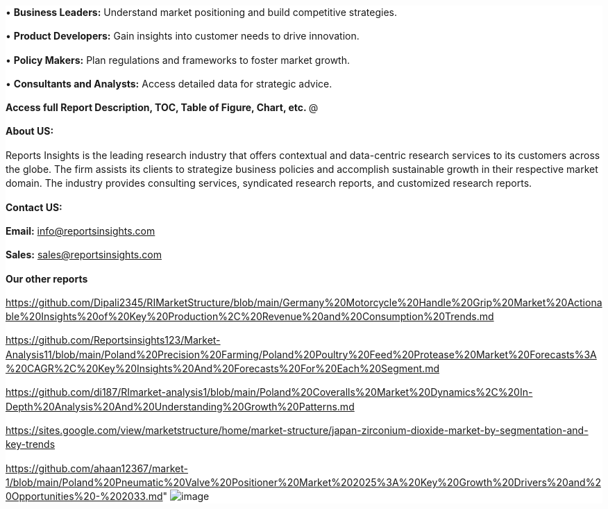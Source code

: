 • <strong>Business Leaders:</strong> Understand market positioning and build competitive strategies.

• <strong>Product Developers:</strong> Gain insights into customer needs to drive innovation.

• <strong>Policy Makers:</strong> Plan regulations and frameworks to foster market growth.

• <strong>Consultants and Analysts:</strong> Access detailed data for strategic advice.
</ul>
<strong>Access full Report Description, TOC, Table of Figure, Chart, etc. </strong>@  <a href= style=color:#0000ff;></a></font>

<strong><strong>About US</strong>:</strong>

Reports Insights is the leading research industry that offers contextual and data-centric research services to its customers across the globe. The firm assists its clients to strategize business policies and accomplish sustainable growth in their respective market domain. The industry provides consulting services, syndicated research reports, and customized research reports.

<strong>Contact US:</strong>

<p class=""""><b>Email:</b> <a href=mailto:info@reportsinsights.com>info@reportsinsights.com</a></p>
<p class=""""><b>Sales:</b> <a href=mailto:sales@reportsinsights.com>sales@reportsinsights.com</a></p>

<strong>Our other reports</strong>

<a href=https://github.com/Dipali2345/RIMarketStructure/blob/main/Germany%20Motorcycle%20Handle%20Grip%20Market%20Actionable%20Insights%20of%20Key%20Production%2C%20Revenue%20and%20Consumption%20Trends.md>https://github.com/Dipali2345/RIMarketStructure/blob/main/Germany%20Motorcycle%20Handle%20Grip%20Market%20Actionable%20Insights%20of%20Key%20Production%2C%20Revenue%20and%20Consumption%20Trends.md</a>

<a href=https://github.com/Reportsinsights123/Market-Analysis11/blob/main/Poland%20Precision%20Farming/Poland%20Poultry%20Feed%20Protease%20Market%20Forecasts%3A%20CAGR%2C%20Key%20Insights%20And%20Forecasts%20For%20Each%20Segment.md>https://github.com/Reportsinsights123/Market-Analysis11/blob/main/Poland%20Precision%20Farming/Poland%20Poultry%20Feed%20Protease%20Market%20Forecasts%3A%20CAGR%2C%20Key%20Insights%20And%20Forecasts%20For%20Each%20Segment.md</a>

<a href=https://github.com/di187/RImarket-analysis1/blob/main/Poland%20Coveralls%20Market%20Dynamics%2C%20In-Depth%20Analysis%20And%20Understanding%20Growth%20Patterns.md>https://github.com/di187/RImarket-analysis1/blob/main/Poland%20Coveralls%20Market%20Dynamics%2C%20In-Depth%20Analysis%20And%20Understanding%20Growth%20Patterns.md</a>

<a href=https://sites.google.com/view/marketstructure/home/market-structure/japan-zirconium-dioxide-market-by-segmentation-and-key-trends>https://sites.google.com/view/marketstructure/home/market-structure/japan-zirconium-dioxide-market-by-segmentation-and-key-trends</a>

<a href=https://github.com/ahaan12367/market-1/blob/main/Poland%20Pneumatic%20Valve%20Positioner%20Market%202025%3A%20Key%20Growth%20Drivers%20and%20Opportunities%20-%202033.md>https://github.com/ahaan12367/market-1/blob/main/Poland%20Pneumatic%20Valve%20Positioner%20Market%202025%3A%20Key%20Growth%20Drivers%20and%20Opportunities%20-%202033.md</a>"
![image](https://github.com/user-attachments/assets/ea474242-8a2a-4cea-b2c0-d4a316edd845)
